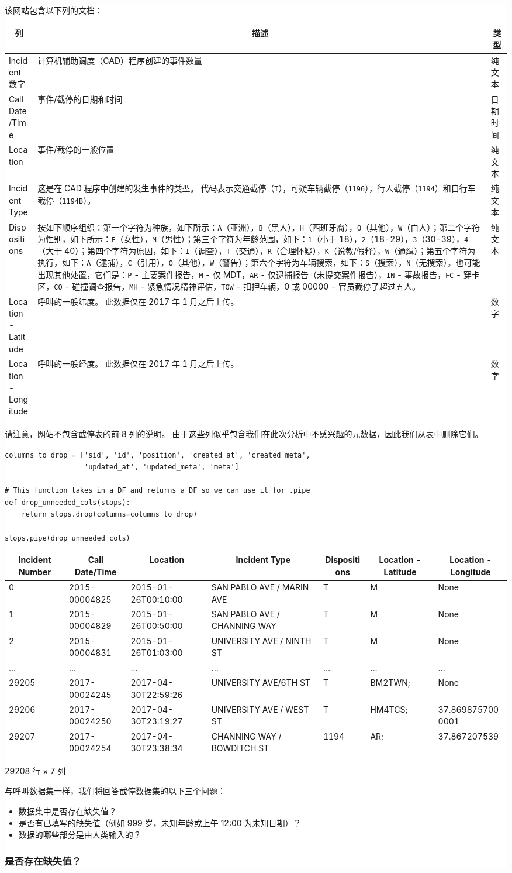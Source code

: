 该网站包含以下列的文档：

| 列 | 描述 | 类型 |
| --- | --- | --- |
| Incident 数字 | 计算机辅助调度（CAD）程序创建的事件数量 | 纯文本 |
| Call Date/Time | 事件/截停的日期和时间 | 日期时间 |
| Location | 事件/截停的一般位置 | 纯文本 |
| Incident Type | 这是在 CAD 程序中创建的发生事件的类型。 代码表示交通截停（`T`），可疑车辆截停（`1196`），行人截停（`1194`）和自行车截停（`1194B`）。 | 纯文本 |
| Dispositions | 按如下顺序组织：第一个字符为种族，如下所示：`A`（亚洲），`B`（黑人），`H`（西班牙裔），`O`（其他），`W`（白人）；第二个字符为性别，如下所示：`F`（女性），`M`（男性）；第三个字符为年龄范围，如下：`1`（小于 18），`2`（18-29），`3`（30-39），`4`（大于 40）；第四个字符为原因，如下：`I`（调查），`T`（交通），`R`（合理怀疑），`K`（说教/假释），`W`（通缉）；第五个字符为执行，如下：`A`（逮捕），`C`（引用），`O`（其他），`W`（警告）；第六个字符为车辆搜索，如下：`S`（搜索），`N`（无搜索）。也可能出现其他处置，它们是：`P` - 主要案件报告，`M` - 仅 MDT，`AR` - 仅逮捕报告（未提交案件报告），`IN` - 事故报告，`FC` - 穿卡区，`CO` - 碰撞调查报告，`MH` - 紧急情况精神评估，`TOW` - 扣押车辆，0 或 00000 - 官员截停了超过五人。 | 纯文本 |
| Location - Latitude | 呼叫的一般纬度。 此数据仅在 2017 年 1 月之后上传。 | 数字 |
| Location - Longitude | 呼叫的一般经度。 此数据仅在 2017 年 1 月之后上传。 | 数字 |

请注意，网站不包含截停表的前 8 列的说明。 由于这些列似乎包含我们在此次分析中不感兴趣的元数据，因此我们从表中删除它们。

```
columns_to_drop = ['sid', 'id', 'position', 'created_at', 'created_meta',
                   'updated_at', 'updated_meta', 'meta']

# This function takes in a DF and returns a DF so we can use it for .pipe
def drop_unneeded_cols(stops):
    return stops.drop(columns=columns_to_drop)

stops.pipe(drop_unneeded_cols)
```

| Incident Number | Call Date/Time | Location | Incident Type | Dispositions | Location - Latitude | Location - Longitude |
| --- | --- | --- | --- | --- | --- | --- |
| 0 | 2015-00004825 | 2015-01-26T00:10:00 | SAN PABLO AVE / MARIN AVE | T | M | None |
| 1 | 2015-00004829 | 2015-01-26T00:50:00 | SAN PABLO AVE / CHANNING WAY | T | M | None |
| 2 | 2015-00004831 | 2015-01-26T01:03:00 | UNIVERSITY AVE / NINTH ST | T | M | None |
| … | … | … | … | … | … | … |
| 29205 | 2017-00024245 | 2017-04-30T22:59:26 | UNIVERSITY AVE/6TH ST | T | BM2TWN; | None |
| 29206 | 2017-00024250 | 2017-04-30T23:19:27 | UNIVERSITY AVE / WEST ST | T | HM4TCS; | 37.8698757000001 |
| 29207 | 2017-00024254 | 2017-04-30T23:38:34 | CHANNING WAY / BOWDITCH ST | 1194 | AR; | 37.867207539 |

29208 行 × 7 列

与呼叫数据集一样，我们将回答截停数据集的以下三个问题：

*   数据集中是否存在缺失值？
*   是否有已填写的缺失值（例如 999 岁，未知年龄或上午 12:00 为未知日期）？
*   数据的哪些部分是由人类输入的？

### 是否存在缺失值？
